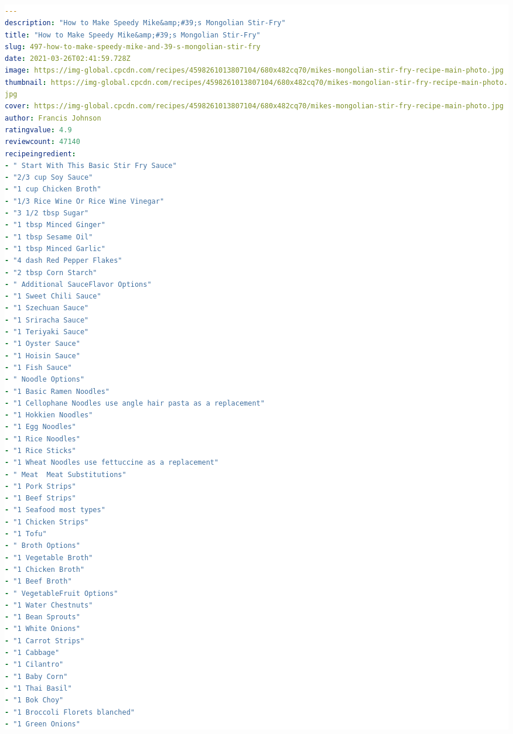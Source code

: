 ```yaml
---
description: "How to Make Speedy Mike&amp;#39;s Mongolian Stir-Fry"
title: "How to Make Speedy Mike&amp;#39;s Mongolian Stir-Fry"
slug: 497-how-to-make-speedy-mike-and-39-s-mongolian-stir-fry
date: 2021-03-26T02:41:59.728Z
image: https://img-global.cpcdn.com/recipes/4598261013807104/680x482cq70/mikes-mongolian-stir-fry-recipe-main-photo.jpg
thumbnail: https://img-global.cpcdn.com/recipes/4598261013807104/680x482cq70/mikes-mongolian-stir-fry-recipe-main-photo.jpg
cover: https://img-global.cpcdn.com/recipes/4598261013807104/680x482cq70/mikes-mongolian-stir-fry-recipe-main-photo.jpg
author: Francis Johnson
ratingvalue: 4.9
reviewcount: 47140
recipeingredient:
- " Start With This Basic Stir Fry Sauce"
- "2/3 cup Soy Sauce"
- "1 cup Chicken Broth"
- "1/3 Rice Wine Or Rice Wine Vinegar"
- "3 1/2 tbsp Sugar"
- "1 tbsp Minced Ginger"
- "1 tbsp Sesame Oil"
- "1 tbsp Minced Garlic"
- "4 dash Red Pepper Flakes"
- "2 tbsp Corn Starch"
- " Additional SauceFlavor Options"
- "1 Sweet Chili Sauce"
- "1 Szechuan Sauce"
- "1 Sriracha Sauce"
- "1 Teriyaki Sauce"
- "1 Oyster Sauce"
- "1 Hoisin Sauce"
- "1 Fish Sauce"
- " Noodle Options"
- "1 Basic Ramen Noodles"
- "1 Cellophane Noodles use angle hair pasta as a replacement"
- "1 Hokkien Noodles"
- "1 Egg Noodles"
- "1 Rice Noodles"
- "1 Rice Sticks"
- "1 Wheat Noodles use fettuccine as a replacement"
- " Meat  Meat Substitutions"
- "1 Pork Strips"
- "1 Beef Strips"
- "1 Seafood most types"
- "1 Chicken Strips"
- "1 Tofu"
- " Broth Options"
- "1 Vegetable Broth"
- "1 Chicken Broth"
- "1 Beef Broth"
- " VegetableFruit Options"
- "1 Water Chestnuts"
- "1 Bean Sprouts"
- "1 White Onions"
- "1 Carrot Strips"
- "1 Cabbage"
- "1 Cilantro"
- "1 Baby Corn"
- "1 Thai Basil"
- "1 Bok Choy"
- "1 Broccoli Florets blanched"
- "1 Green Onions"
```